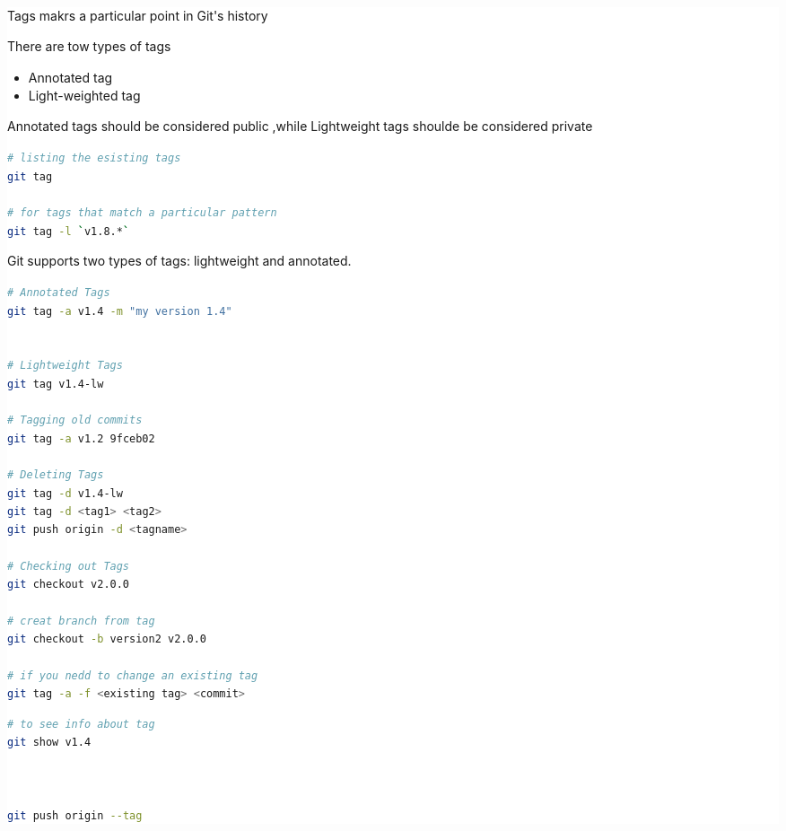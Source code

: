 Tags makrs a particular point in Git's history

There are tow types of tags

- Annotated tag
- Light-weighted tag

Annotated tags should be considered public ,while Lightweight tags shoulde be considered private

```bash
# listing the esisting tags
git tag

# for tags that match a particular pattern
git tag -l `v1.8.*`


```

Git supports two types of tags: lightweight and annotated.

```bash
# Annotated Tags
git tag -a v1.4 -m "my version 1.4"


# Lightweight Tags
git tag v1.4-lw

# Tagging old commits
git tag -a v1.2 9fceb02

# Deleting Tags
git tag -d v1.4-lw
git tag -d <tag1> <tag2>
git push origin -d <tagname>

# Checking out Tags
git checkout v2.0.0

# creat branch from tag
git checkout -b version2 v2.0.0

# if you nedd to change an existing tag
git tag -a -f <existing tag> <commit>
```

```bash
# to see info about tag
git show v1.4



git push origin --tag
```

